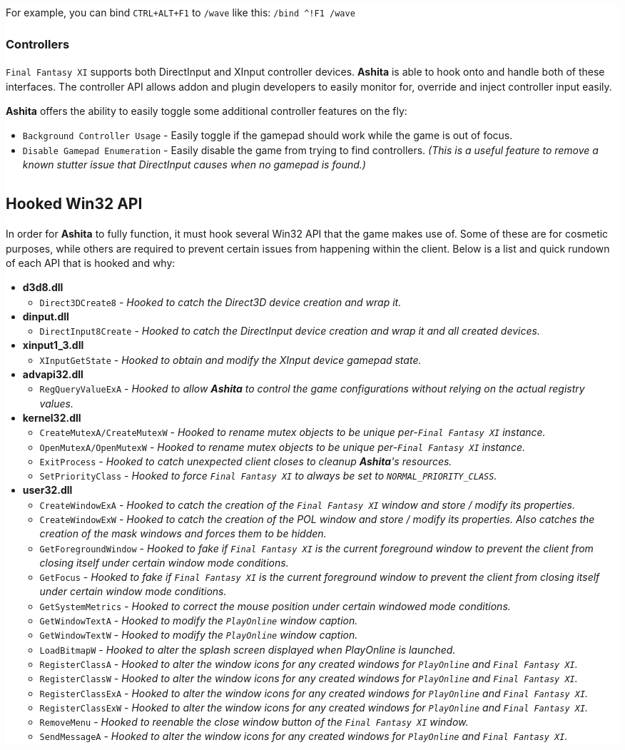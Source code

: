 For example, you can bind `CTRL+ALT+F1` to `/wave` like this: `/bind ^!F1 /wave`

### Controllers

`Final Fantasy XI` supports both DirectInput and XInput controller devices. **Ashita** is able to hook onto and handle both of these interfaces. The controller API allows addon and plugin developers to easily monitor for, override and inject controller input easily.

**Ashita** offers the ability to easily toggle some additional controller features on the fly:

  - `Background Controller Usage` - Easily toggle if the gamepad should work while the game is out of focus.
  - `Disable Gamepad Enumeration` - Easily disable the game from trying to find controllers. _(This is a useful feature to remove a known stutter issue that DirectInput causes when no gamepad is found.)_

## Hooked Win32 API

In order for **Ashita** to fully function, it must hook several Win32 API that the game makes use of. Some of these are for cosmetic purposes, while others are required to prevent certain issues from happening within the client. Below is a list and quick rundown of each API that is hooked and why:

  - **d3d8.dll**
    - `Direct3DCreate8` - _Hooked to catch the Direct3D device creation and wrap it._
  - **dinput.dll**
    - `DirectInput8Create` - _Hooked to catch the DirectInput device creation and wrap it and all created devices._
  - **xinput1_3.dll**
    - `XInputGetState` - _Hooked to obtain and modify the XInput device gamepad state._
  - **advapi32.dll**
    - `RegQueryValueExA` - _Hooked to allow **Ashita** to control the game configurations without relying on the actual registry values._
  - **kernel32.dll**
    - `CreateMutexA/CreateMutexW` - _Hooked to rename mutex objects to be unique per-`Final Fantasy XI` instance._
    - `OpenMutexA/OpenMutexW` - _Hooked to rename mutex objects to be unique per-`Final Fantasy XI` instance._
    - `ExitProcess` - _Hooked to catch unexpected client closes to cleanup **Ashita**'s resources._
    - `SetPriorityClass` - _Hooked to force `Final Fantasy XI` to always be set to `NORMAL_PRIORITY_CLASS`._
  - **user32.dll**
    - `CreateWindowExA` - _Hooked to catch the creation of the `Final Fantasy XI` window and store / modify its properties._
    - `CreateWindowExW` - _Hooked to catch the creation of the POL window and store / modify its properties. Also catches the creation of the mask windows and forces them to be hidden._
    - `GetForegroundWindow` - _Hooked to fake if `Final Fantasy XI` is the current foreground window to prevent the client from closing itself under certain window mode conditions._
    - `GetFocus` - _Hooked to fake if `Final Fantasy XI` is the current foreground window to prevent the client from closing itself under certain window mode conditions._
    - `GetSystemMetrics` - _Hooked to correct the mouse position under certain windowed mode conditions._
    - `GetWindowTextA` - _Hooked to modify the `PlayOnline` window caption._
    - `GetWindowTextW` - _Hooked to modify the `PlayOnline` window caption._
    - `LoadBitmapW` - _Hooked to alter the splash screen displayed when PlayOnline is launched._
    - `RegisterClassA` - _Hooked to alter the window icons for any created windows for `PlayOnline` and `Final Fantasy XI`._
    - `RegisterClassW` - _Hooked to alter the window icons for any created windows for `PlayOnline` and `Final Fantasy XI`._
    - `RegisterClassExA` - _Hooked to alter the window icons for any created windows for `PlayOnline` and `Final Fantasy XI`._
    - `RegisterClassExW` - _Hooked to alter the window icons for any created windows for `PlayOnline` and `Final Fantasy XI`._
    - `RemoveMenu` - _Hooked to reenable the close window button of the `Final Fantasy XI` window._
    - `SendMessageA` - _Hooked to alter the window icons for any created windows for `PlayOnline` and `Final Fantasy XI`._